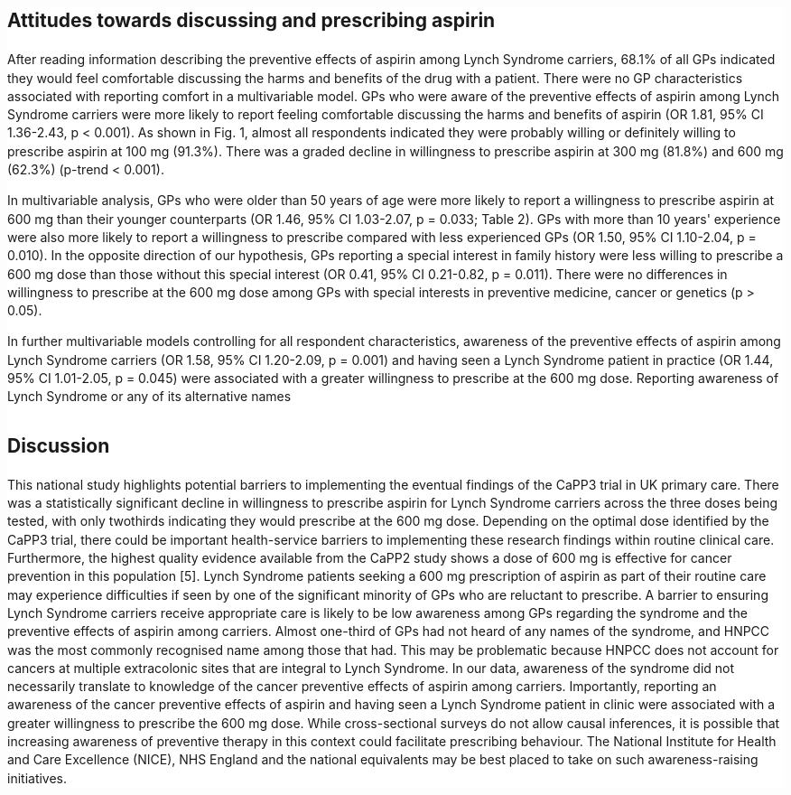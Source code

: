 
## Attitudes towards discussing and prescribing aspirin

After reading information describing the preventive effects of aspirin among Lynch Syndrome carriers, 68.1% of all GPs indicated they would feel comfortable discussing the harms and benefits of the drug with a patient. There were no GP characteristics associated with reporting comfort in a multivariable model. GPs who were aware of the preventive effects of aspirin among Lynch Syndrome carriers were more likely to report feeling comfortable discussing the harms and benefits of aspirin (OR 1.81, 95% CI 1.36-2.43, p < 0.001). As shown in Fig. 1, almost all respondents indicated they were probably willing or definitely willing to prescribe aspirin at 100 mg (91.3%). There was a graded decline in willingness to prescribe aspirin at 300 mg (81.8%) and 600 mg (62.3%) (p-trend < 0.001).

In multivariable analysis, GPs who were older than 50 years of age were more likely to report a willingness to prescribe aspirin at 600 mg than their younger counterparts (OR 1.46, 95% CI 1.03-2.07, p = 0.033; Table 2). GPs with more than 10 years' experience were also more likely to report a willingness to prescribe compared with less experienced GPs (OR 1.50, 95% CI 1.10-2.04, p = 0.010). In the opposite direction of our hypothesis, GPs reporting a special interest in family history were less willing to prescribe a 600 mg dose than those without this special interest (OR 0.41, 95% CI 0.21-0.82, p = 0.011). There were no differences in willingness to prescribe at the 600 mg dose among GPs with special interests in preventive medicine, cancer or genetics (p > 0.05).

In further multivariable models controlling for all respondent characteristics, awareness of the preventive effects of aspirin among Lynch Syndrome carriers (OR 1.58, 95% CI 1.20-2.09, p = 0.001) and having seen a Lynch Syndrome patient in practice (OR 1.44, 95% CI 1.01-2.05, p = 0.045) were associated with a greater willingness to prescribe at the 600 mg dose. Reporting awareness of Lynch Syndrome or any of its alternative names  


## Discussion

This national study highlights potential barriers to implementing the eventual findings of the CaPP3 trial in UK primary care. There was a statistically significant decline in willingness to prescribe aspirin for Lynch Syndrome carriers across the three doses being tested, with only twothirds indicating they would prescribe at the 600 mg dose. Depending on the optimal dose identified by the CaPP3 trial, there could be important health-service barriers to implementing these research findings within routine clinical care. Furthermore, the highest quality evidence available from the CaPP2 study shows a dose of 600 mg is effective for cancer prevention in this population [5]. Lynch Syndrome patients seeking a 600 mg prescription of aspirin as part of their routine care may experience difficulties if seen by one of the significant minority of GPs who are reluctant to prescribe. A barrier to ensuring Lynch Syndrome carriers receive appropriate care is likely to be low awareness among GPs regarding the syndrome and the preventive effects of aspirin among carriers. Almost one-third of GPs had not heard of any names of the syndrome, and HNPCC was the most commonly recognised name among those that had. This may be problematic because HNPCC does not account for cancers at multiple extracolonic sites that are integral to Lynch Syndrome. In our data, awareness of the syndrome did not necessarily translate to knowledge of the cancer preventive effects of aspirin among carriers. Importantly, reporting an awareness of the cancer preventive effects of aspirin and having seen a Lynch Syndrome patient in clinic were associated with a greater willingness to prescribe the 600 mg dose. While cross-sectional surveys do not allow causal inferences, it is possible that increasing awareness of preventive therapy in this context could facilitate prescribing behaviour. The National Institute for Health and Care Excellence (NICE), NHS England and the national equivalents may be best placed to take on such awareness-raising initiatives.
